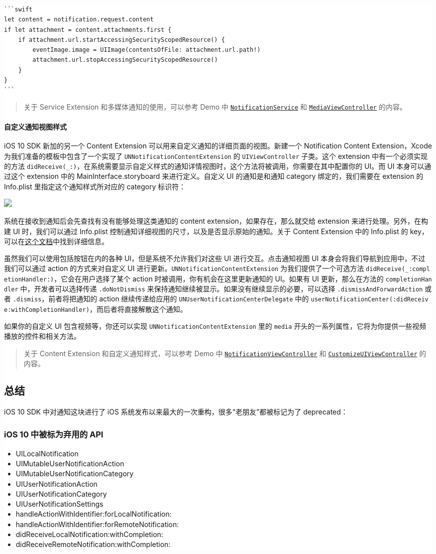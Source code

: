     ```swift
    let content = notification.request.content
    if let attachment = content.attachments.first {  
        if attachment.url.startAccessingSecurityScopedResource() {  
            eventImage.image = UIImage(contentsOfFile: attachment.url.path!)  
            attachment.url.stopAccessingSecurityScopedResource()  
        }  
    }  
    ```

> 关于 Service Extension 和多媒体通知的使用，可以参考 Demo 中 [`NotificationService`](https://github.com/onevcat/UserNotificationDemo/blob/master/NotificationService/NotificationService.swift) 和 [`MediaViewController`](https://github.com/onevcat/UserNotificationDemo/blob/master/UserNotificationDemo/MediaViewController.swift) 的内容。

#### 自定义通知视图样式

iOS 10 SDK 新加的另一个 Content Extension 可以用来自定义通知的详细页面的视图。新建一个 Notification Content Extension，Xcode 为我们准备的模板中包含了一个实现了 `UNNotificationContentExtension` 的 `UIViewController` 子类。这个 extension 中有一个必须实现的方法 `didReceive(_:)`，在系统需要显示自定义样式的通知详情视图时，这个方法将被调用，你需要在其中配置你的 UI。而 UI 本身可以通过这个 extension 中的 MainInterface.storyboard 来进行定义。自定义 UI 的通知是和通知 category 绑定的，我们需要在 extension 的 Info.plist 里指定这个通知样式所对应的 category 标识符：

![](/assets/images/2016/notification-content-info.png)

系统在接收到通知后会先查找有没有能够处理这类通知的 content extension，如果存在，那么就交给 extension 来进行处理。另外，在构建 UI 时，我们可以通过 Info.plist 控制通知详细视图的尺寸，以及是否显示原始的通知。关于 Content Extension 中的 Info.plist 的 key，可以在[这个文档](https://developer.apple.com/reference/usernotificationsui/unnotificationcontentextension)中找到详细信息。

虽然我们可以使用包括按钮在内的各种 UI，但是系统不允许我们对这些 UI 进行交互。点击通知视图 UI 本身会将我们导航到应用中，不过我们可以通过 action 的方式来对自定义 UI 进行更新。`UNNotificationContentExtension` 为我们提供了一个可选方法 `didReceive(_:completionHandler:)`，它会在用户选择了某个 action 时被调用，你有机会在这里更新通知的 UI。如果有 UI 更新，那么在方法的 `completionHandler` 中，开发者可以选择传递 `.doNotDismiss` 来保持通知继续被显示。如果没有继续显示的必要，可以选择 `.dismissAndForwardAction` 或者 `.dismiss`，前者将把通知的 action 继续传递给应用的 `UNUserNotificationCenterDelegate` 中的 `userNotificationCenter(:didReceive:withCompletionHandler)`，而后者将直接解散这个通知。

如果你的自定义 UI 包含视频等，你还可以实现 `UNNotificationContentExtension` 里的 `media` 开头的一系列属性，它将为你提供一些视频播放的控件和相关方法。

> 关于 Content Extension 和自定义通知样式，可以参考 Demo 中 [`NotificationViewController`](https://github.com/onevcat/UserNotificationDemo/blob/master/NotificationContent/NotificationViewController.swift) 和 [`CustomizeUIViewController`](https://github.com/onevcat/UserNotificationDemo/blob/master/UserNotificationDemo/CustomizeUIViewController.swift) 的内容。

## 总结

iOS 10 SDK 中对通知这块进行了 iOS 系统发布以来最大的一次重构，很多“老朋友”都被标记为了 deprecated：

### iOS 10 中被标为弃用的 API

* UILocalNotification
* UIMutableUserNotificationAction
* UIMutableUserNotificationCategory
* UIUserNotificationAction
* UIUserNotificationCategory
* UIUserNotificationSettings
* handleActionWithIdentifier:forLocalNotification:
* handleActionWithIdentifier:forRemoteNotification:
* didReceiveLocalNotification:withCompletion:
* didReceiveRemoteNotification:withCompletion:
